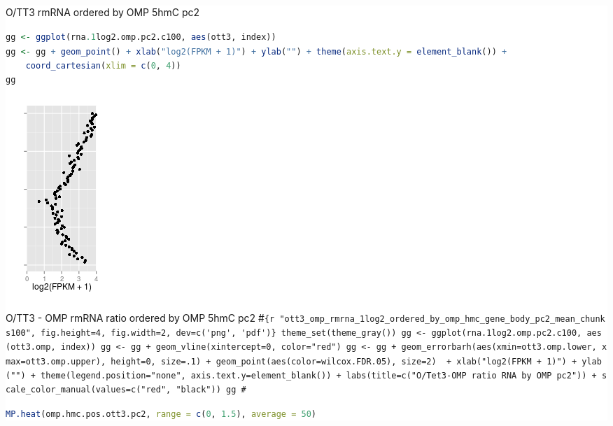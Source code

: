 
O/TT3 rmRNA ordered by OMP 5hmC pc2

```r
gg <- ggplot(rna.1log2.omp.pc2.c100, aes(ott3, index))
gg <- gg + geom_point() + xlab("log2(FPKM + 1)") + ylab("") + theme(axis.text.y = element_blank()) + 
    coord_cartesian(xlim = c(0, 4))
gg
```

![plot of chunk ott3_rmrna_1log2_ordered_by_omp_hmc_gene_body_pc2_mean_chunks100](figure/ott3_rmrna_1log2_ordered_by_omp_hmc_gene_body_pc2_mean_chunks100.png) 


O/TT3 - OMP rmRNA ratio ordered by OMP 5hmC pc2
#```{r "ott3_omp_rmrna_1log2_ordered_by_omp_hmc_gene_body_pc2_mean_chunks100", fig.height=4, fig.width=2, dev=c('png', 'pdf')}
theme_set(theme_gray())
gg <- ggplot(rna.1log2.omp.pc2.c100, aes(ott3.omp, index))
gg <- gg + geom_vline(xintercept=0, color="red")
gg <- gg + geom_errorbarh(aes(xmin=ott3.omp.lower, xmax=ott3.omp.upper), height=0, size=.1) + geom_point(aes(color=wilcox.FDR.05), size=2)  + xlab("log2(FPKM + 1)") + ylab("") + theme(legend.position="none", axis.text.y=element_blank()) + labs(title=c("O/Tet3-OMP ratio RNA by OMP pc2")) + scale_color_manual(values=c("red", "black"))
gg
#```


```r
MP.heat(omp.hmc.pos.ott3.pc2, range = c(0, 1.5), average = 50)
```
